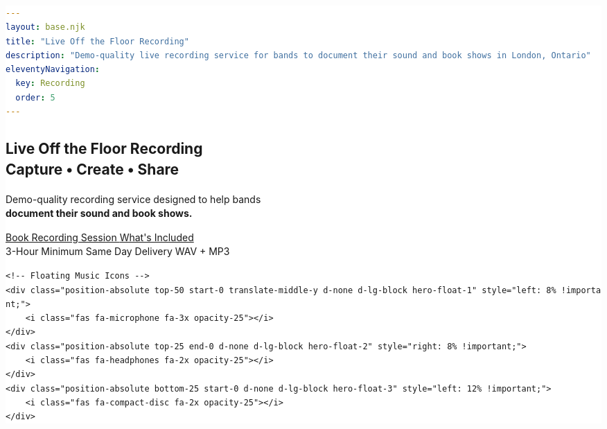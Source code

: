 ```yaml
---
layout: base.njk
title: "Live Off the Floor Recording"
description: "Demo-quality live recording service for bands to document their sound and book shows in London, Ontario"
eleventyNavigation:
  key: Recording
  order: 5
---
```



<section id="hero" class="hero d-flex align-items-center">
    <div class="container">
        <div class="row">
            <div class="col-lg-8 mx-auto text-center">
                <h1>
                    Live Off the Floor Recording<br>
                    <span class="text-primary fw-bold">Capture • Create • Share</span>
                </h1>
                <p>
                    Demo-quality recording service designed to help bands<br>
                    <strong>document their sound and book shows.</strong>
                </p>
                <div class="d-flex flex-column flex-sm-row justify-content-center gap-3 mt-4">
                    <a href="/contact/" class="btn btn-primary btn-lg">
                        <i class="fas fa-microphone me-2"></i>Book Recording Session
                    </a>
                    <a href="#whats-included" class="btn btn-outline-primary btn-lg">
                        <i class="fas fa-info-circle me-2"></i>What's Included
                    </a>
                </div>
                <div class="mt-4">
                    <span class="badge bg-light text-dark me-2 px-3 py-2">3-Hour Minimum</span>
                    <span class="badge bg-light text-dark me-2 px-3 py-2">Same Day Delivery</span>
                    <span class="badge bg-light text-dark px-3 py-2">WAV + MP3</span>
                </div>
            </div>
        </div>
    </div>
    
    <!-- Floating Music Icons -->
    <div class="position-absolute top-50 start-0 translate-middle-y d-none d-lg-block hero-float-1" style="left: 8% !important;">
        <i class="fas fa-microphone fa-3x opacity-25"></i>
    </div>
    <div class="position-absolute top-25 end-0 d-none d-lg-block hero-float-2" style="right: 8% !important;">
        <i class="fas fa-headphones fa-2x opacity-25"></i>
    </div>
    <div class="position-absolute bottom-25 start-0 d-none d-lg-block hero-float-3" style="left: 12% !important;">
        <i class="fas fa-compact-disc fa-2x opacity-25"></i>
    </div>
</section>
